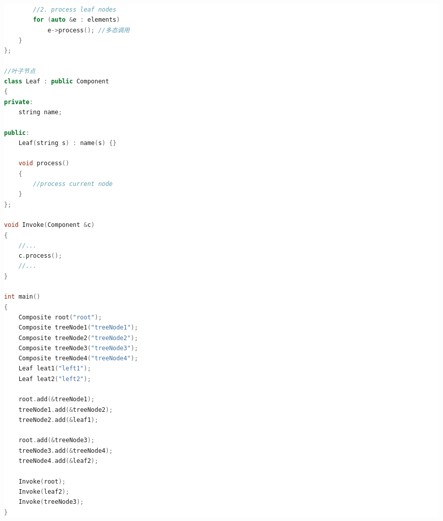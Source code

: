 ```cpp
        //2. process leaf nodes
        for (auto &e : elements)
            e->process(); //多态调用
    }
};

//叶子节点
class Leaf : public Component
{
private:
    string name;

public:
    Leaf(string s) : name(s) {}

    void process()
    {
        //process current node
    }
};

void Invoke(Component &c)
{
    //...
    c.process();
    //...
}

int main()
{
    Composite root("root");
    Composite treeNode1("treeNode1");
    Composite treeNode2("treeNode2");
    Composite treeNode3("treeNode3");
    Composite treeNode4("treeNode4");
    Leaf leat1("left1");
    Leaf leat2("left2");

    root.add(&treeNode1);
    treeNode1.add(&treeNode2);
    treeNode2.add(&leaf1);

    root.add(&treeNode3);
    treeNode3.add(&treeNode4);
    treeNode4.add(&leaf2);

    Invoke(root);
    Invoke(leaf2);
    Invoke(treeNode3);
}
```
